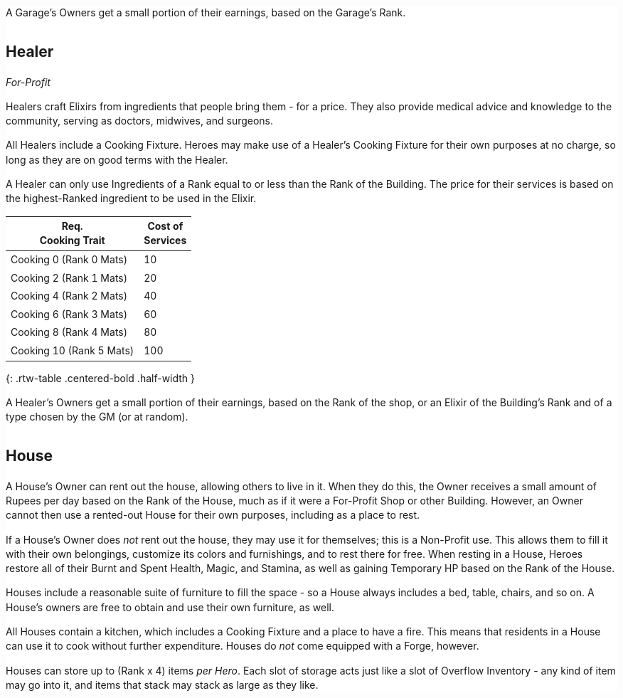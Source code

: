 A Garage’s Owners get a small portion of their earnings, based on the Garage’s Rank.

## Healer

*For-Profit*

Healers craft Elixirs from ingredients that people bring them - for a price. They also provide medical advice and knowledge to the community, serving as doctors, midwives, and surgeons.

All Healers include a Cooking Fixture. Heroes may make use of a Healer’s Cooking Fixture for their own purposes at no charge, so long as they are on good terms with the Healer.

A Healer can only use Ingredients of a Rank equal to or less than the Rank of the Building. The price for their services is based on the highest-Ranked ingredient to be used in the Elixir.

| Req.<br>Cooking Trait        | Cost of<br>Services |
|------------------------------|---------------------|
| Cooking 0 (Rank 0 Mats)      | 10                  |
| Cooking 2 (Rank 1 Mats)      | 20                  |
| Cooking 4 (Rank 2 Mats)      | 40                  |
| Cooking 6 (Rank 3 Mats)      | 60                  |
| Cooking 8 (Rank 4 Mats)      | 80                  |
| Cooking 10 (Rank 5 Mats)     | 100                 |
{: .rtw-table .centered-bold .half-width }

A Healer’s Owners get a small portion of their earnings, based on the Rank of the shop, or an Elixir of the Building’s Rank and of a type chosen by the GM (or at random).

## House

A House’s Owner can rent out the house, allowing others to live in it. When they do this, the Owner receives a small amount of Rupees per day based on the Rank of the House, much as if it were a For-Profit Shop or other Building. However, an Owner cannot then use a rented-out House for their own purposes, including as a place to rest.

If a House’s Owner does *not* rent out the house, they may use it for themselves; this is a Non-Profit use. This allows them to fill it with their own belongings, customize its colors and furnishings, and to rest there for free. When resting in a House, Heroes restore all of their Burnt and Spent Health, Magic, and Stamina, as well as gaining Temporary HP based on the Rank of the House.

Houses include a reasonable suite of furniture to fill the space - so a House always includes a bed, table, chairs, and so on. A House’s owners are free to obtain and use their own furniture, as well.

All Houses contain a kitchen, which includes a Cooking Fixture and a place to have a fire. This means that residents in a House can use it to cook without further expenditure. Houses do *not* come equipped with a Forge, however.

Houses can store up to (Rank x 4) items *per Hero*. Each slot of storage acts just like a slot of Overflow Inventory - any kind of item may go into it, and items that stack may stack as large as they like.

